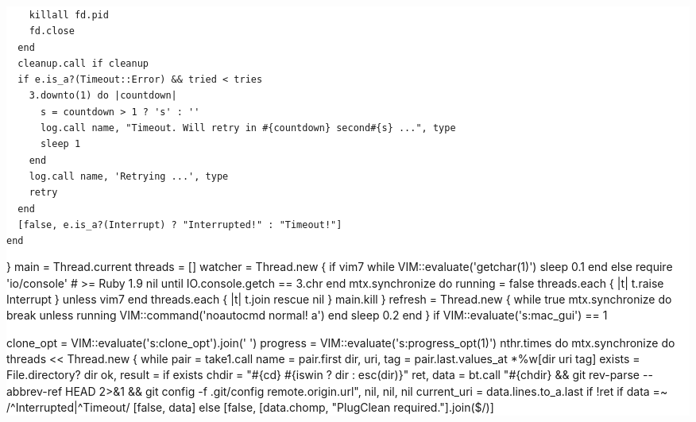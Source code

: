         killall fd.pid
        fd.close
      end
      cleanup.call if cleanup
      if e.is_a?(Timeout::Error) && tried < tries
        3.downto(1) do |countdown|
          s = countdown > 1 ? 's' : ''
          log.call name, "Timeout. Will retry in #{countdown} second#{s} ...", type
          sleep 1
        end
        log.call name, 'Retrying ...', type
        retry
      end
      [false, e.is_a?(Interrupt) ? "Interrupted!" : "Timeout!"]
    end
  }
  main = Thread.current
  threads = []
  watcher = Thread.new {
    if vim7
      while VIM::evaluate('getchar(1)')
        sleep 0.1
      end
    else
      require 'io/console' # >= Ruby 1.9
      nil until IO.console.getch == 3.chr
    end
    mtx.synchronize do
      running = false
      threads.each { |t| t.raise Interrupt } unless vim7
    end
    threads.each { |t| t.join rescue nil }
    main.kill
  }
  refresh = Thread.new {
    while true
      mtx.synchronize do
        break unless running
        VIM::command('noautocmd normal! a')
      end
      sleep 0.2
    end
  } if VIM::evaluate('s:mac_gui') == 1

  clone_opt = VIM::evaluate('s:clone_opt').join(' ')
  progress = VIM::evaluate('s:progress_opt(1)')
  nthr.times do
    mtx.synchronize do
      threads << Thread.new {
        while pair = take1.call
          name = pair.first
          dir, uri, tag = pair.last.values_at *%w[dir uri tag]
          exists = File.directory? dir
          ok, result =
            if exists
              chdir = "#{cd} #{iswin ? dir : esc(dir)}"
              ret, data = bt.call "#{chdir} && git rev-parse --abbrev-ref HEAD 2>&1 && git config -f .git/config remote.origin.url", nil, nil, nil
              current_uri = data.lines.to_a.last
              if !ret
                if data =~ /^Interrupted|^Timeout/
                  [false, data]
                else
                  [false, [data.chomp, "PlugClean required."].join($/)]